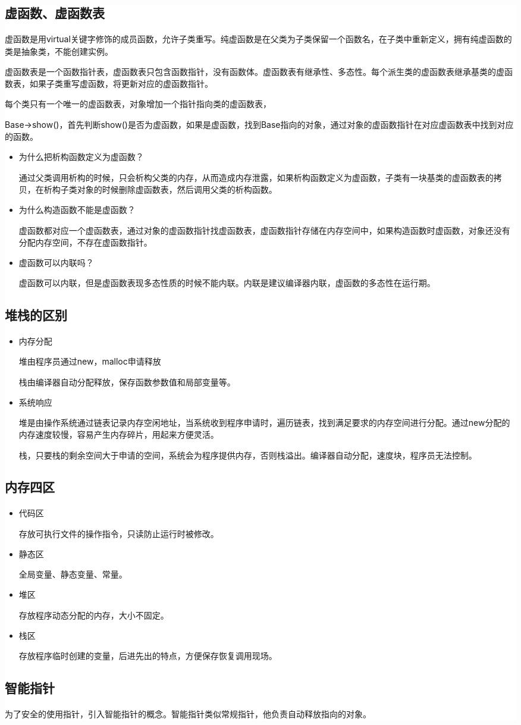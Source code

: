 ## 虚函数、虚函数表

虚函数是用virtual关键字修饰的成员函数，允许子类重写。纯虚函数是在父类为子类保留一个函数名，在子类中重新定义，拥有纯虚函数的类是抽象类，不能创建实例。

虚函数表是一个函数指针表，虚函数表只包含函数指针，没有函数体。虚函数表有继承性、多态性。每个派生类的虚函数表继承基类的虚函数表，如果子类重写虚函数，将更新对应的虚函数指针。

每个类只有一个唯一的虚函数表，对象增加一个指针指向类的虚函数表，

Base->show()，首先判断show()是否为虚函数，如果是虚函数，找到Base指向的对象，通过对象的虚函数指针在对应虚函数表中找到对应的函数。

- 为什么把析构函数定义为虚函数？

  通过父类调用析构的时候，只会析构父类的内存，从而造成内存泄露，如果析构函数定义为虚函数，子类有一块基类的虚函数表的拷贝，在析构子类对象的时候删除虚函数表，然后调用父类的析构函数。

- 为什么构造函数不能是虚函数？

  虚函数都对应一个虚函数表，通过对象的虚函数指针找虚函数表，虚函数指针存储在内存空间中，如果构造函数时虚函数，对象还没有分配内存空间，不存在虚函数指针。

- 虚函数可以内联吗？

  虚函数可以内联，但是虚函数表现多态性质的时候不能内联。内联是建议编译器内联，虚函数的多态性在运行期。



## 堆栈的区别

- 内存分配

  堆由程序员通过new，malloc申请释放

  栈由编译器自动分配释放，保存函数参数值和局部变量等。

- 系统响应

  堆是由操作系统通过链表记录内存空闲地址，当系统收到程序申请时，遍历链表，找到满足要求的内存空间进行分配。通过new分配的内存速度较慢，容易产生内存碎片，用起来方便灵活。

  栈，只要栈的剩余空间大于申请的空间，系统会为程序提供内存，否则栈溢出。编译器自动分配，速度块，程序员无法控制。

  

## 内存四区

- 代码区

  存放可执行文件的操作指令，只读防止运行时被修改。

- 静态区

  全局变量、静态变量、常量。

- 堆区

  存放程序动态分配的内存，大小不固定。

- 栈区

  存放程序临时创建的变量，后进先出的特点，方便保存恢复调用现场。

## 智能指针

为了安全的使用指针，引入智能指针的概念。智能指针类似常规指针，他负责自动释放指向的对象。

